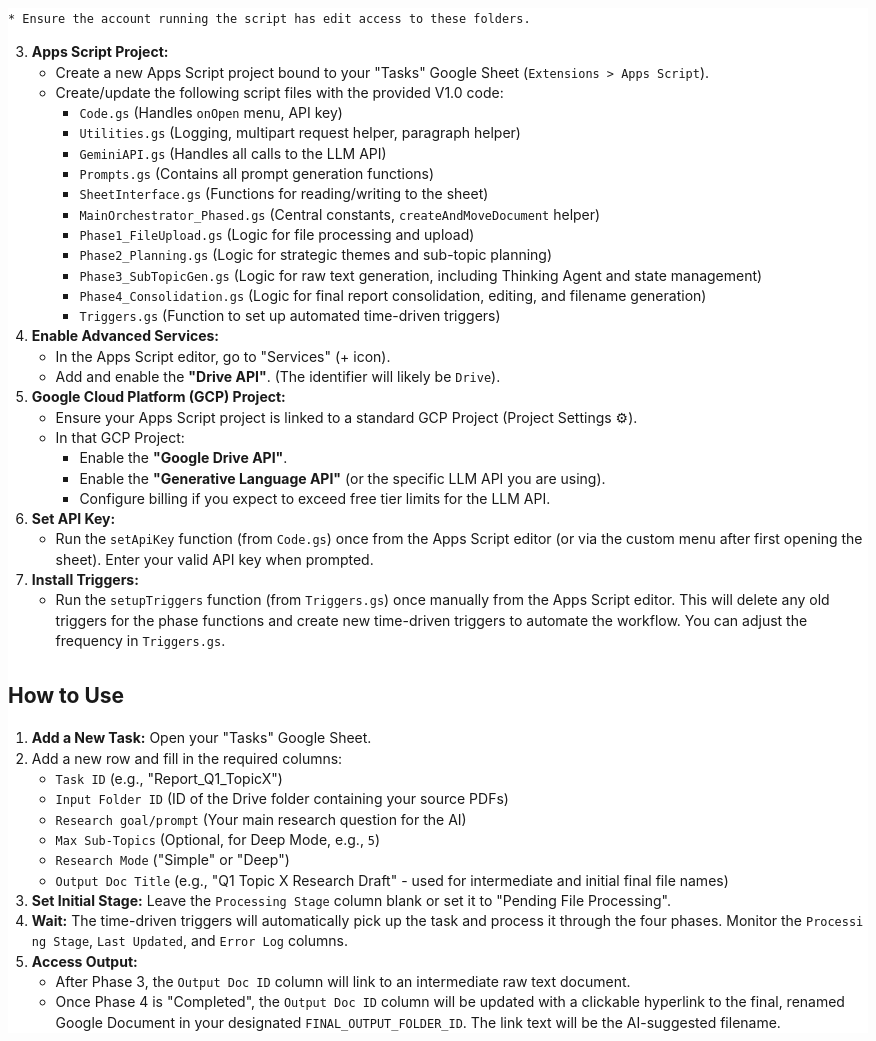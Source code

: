     * Ensure the account running the script has edit access to these folders.
3.  **Apps Script Project:**
    * Create a new Apps Script project bound to your "Tasks" Google Sheet (`Extensions > Apps Script`).
    * Create/update the following script files with the provided V1.0 code:
        * `Code.gs` (Handles `onOpen` menu, API key)
        * `Utilities.gs` (Logging, multipart request helper, paragraph helper)
        * `GeminiAPI.gs` (Handles all calls to the LLM API)
        * `Prompts.gs` (Contains all prompt generation functions)
        * `SheetInterface.gs` (Functions for reading/writing to the sheet)
        * `MainOrchestrator_Phased.gs` (Central constants, `createAndMoveDocument` helper)
        * `Phase1_FileUpload.gs` (Logic for file processing and upload)
        * `Phase2_Planning.gs` (Logic for strategic themes and sub-topic planning)
        * `Phase3_SubTopicGen.gs` (Logic for raw text generation, including Thinking Agent and state management)
        * `Phase4_Consolidation.gs` (Logic for final report consolidation, editing, and filename generation)
        * `Triggers.gs` (Function to set up automated time-driven triggers)
4.  **Enable Advanced Services:**
    * In the Apps Script editor, go to "Services" (+ icon).
    * Add and enable the **"Drive API"**. (The identifier will likely be `Drive`).
5.  **Google Cloud Platform (GCP) Project:**
    * Ensure your Apps Script project is linked to a standard GCP Project (Project Settings ⚙️).
    * In that GCP Project:
        * Enable the **"Google Drive API"**.
        * Enable the **"Generative Language API"** (or the specific LLM API you are using).
        * Configure billing if you expect to exceed free tier limits for the LLM API.
6.  **Set API Key:**
    * Run the `setApiKey` function (from `Code.gs`) once from the Apps Script editor (or via the custom menu after first opening the sheet). Enter your valid API key when prompted.
7.  **Install Triggers:**
    * Run the `setupTriggers` function (from `Triggers.gs`) once manually from the Apps Script editor. This will delete any old triggers for the phase functions and create new time-driven triggers to automate the workflow. You can adjust the frequency in `Triggers.gs`.

## How to Use

1.  **Add a New Task:** Open your "Tasks" Google Sheet.
2.  Add a new row and fill in the required columns:
    * `Task ID` (e.g., "Report_Q1_TopicX")
    * `Input Folder ID` (ID of the Drive folder containing your source PDFs)
    * `Research goal/prompt` (Your main research question for the AI)
    * `Max Sub-Topics` (Optional, for Deep Mode, e.g., `5`)
    * `Research Mode` ("Simple" or "Deep")
    * `Output Doc Title` (e.g., "Q1 Topic X Research Draft" - used for intermediate and initial final file names)
3.  **Set Initial Stage:** Leave the `Processing Stage` column blank or set it to "Pending File Processing".
4.  **Wait:** The time-driven triggers will automatically pick up the task and process it through the four phases. Monitor the `Processing Stage`, `Last Updated`, and `Error Log` columns.
5.  **Access Output:**
    * After Phase 3, the `Output Doc ID` column will link to an intermediate raw text document.
    * Once Phase 4 is "Completed", the `Output Doc ID` column will be updated with a clickable hyperlink to the final, renamed Google Document in your designated `FINAL_OUTPUT_FOLDER_ID`. The link text will be the AI-suggested filename.
